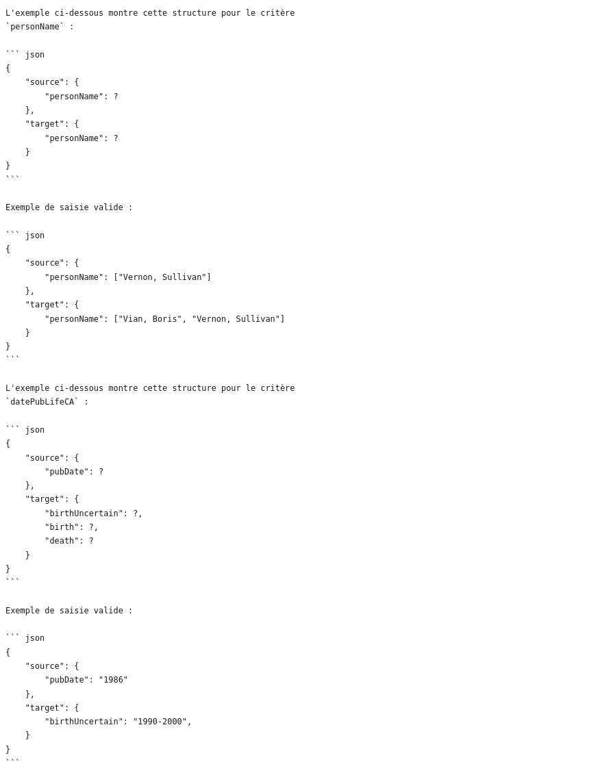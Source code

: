     L'exemple ci-dessous montre cette structure pour le critère
    `personName` :

    ``` json
    {
        "source": {
            "personName": ?
        },
        "target": {
            "personName": ?
        }
    }
    ```

    Exemple de saisie valide :

    ``` json
    {
        "source": {
            "personName": ["Vernon, Sullivan"]
        },
        "target": {
            "personName": ["Vian, Boris", "Vernon, Sullivan"]
        }
    }
    ```

    L'exemple ci-dessous montre cette structure pour le critère
    `datePubLifeCA` :

    ``` json
    {
        "source": {
            "pubDate": ?
        },
        "target": {
            "birthUncertain": ?,
            "birth": ?,
            "death": ?
        }
    }
    ```

    Exemple de saisie valide :

    ``` json
    {
        "source": {
            "pubDate": "1986"
        },
        "target": {
            "birthUncertain": "1990-2000",
        }
    }
    ```
